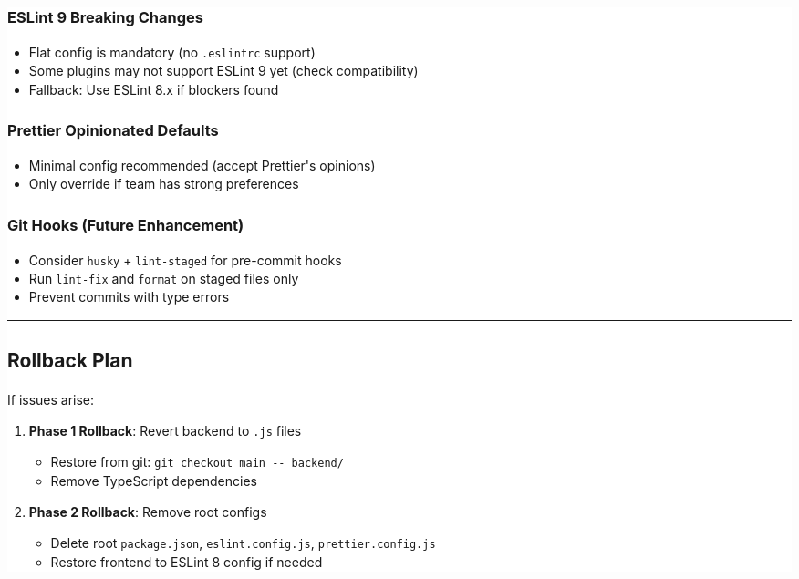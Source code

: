 ### ESLint 9 Breaking Changes
- Flat config is mandatory (no `.eslintrc` support)
- Some plugins may not support ESLint 9 yet (check compatibility)
- Fallback: Use ESLint 8.x if blockers found

### Prettier Opinionated Defaults
- Minimal config recommended (accept Prettier's opinions)
- Only override if team has strong preferences

### Git Hooks (Future Enhancement)
- Consider `husky` + `lint-staged` for pre-commit hooks
- Run `lint-fix` and `format` on staged files only
- Prevent commits with type errors

---

## Rollback Plan

If issues arise:

1. **Phase 1 Rollback**: Revert backend to `.js` files
   - Restore from git: `git checkout main -- backend/`
   - Remove TypeScript dependencies

2. **Phase 2 Rollback**: Remove root configs
   - Delete root `package.json`, `eslint.config.js`, `prettier.config.js`
   - Restore frontend to ESLint 8 config if needed
